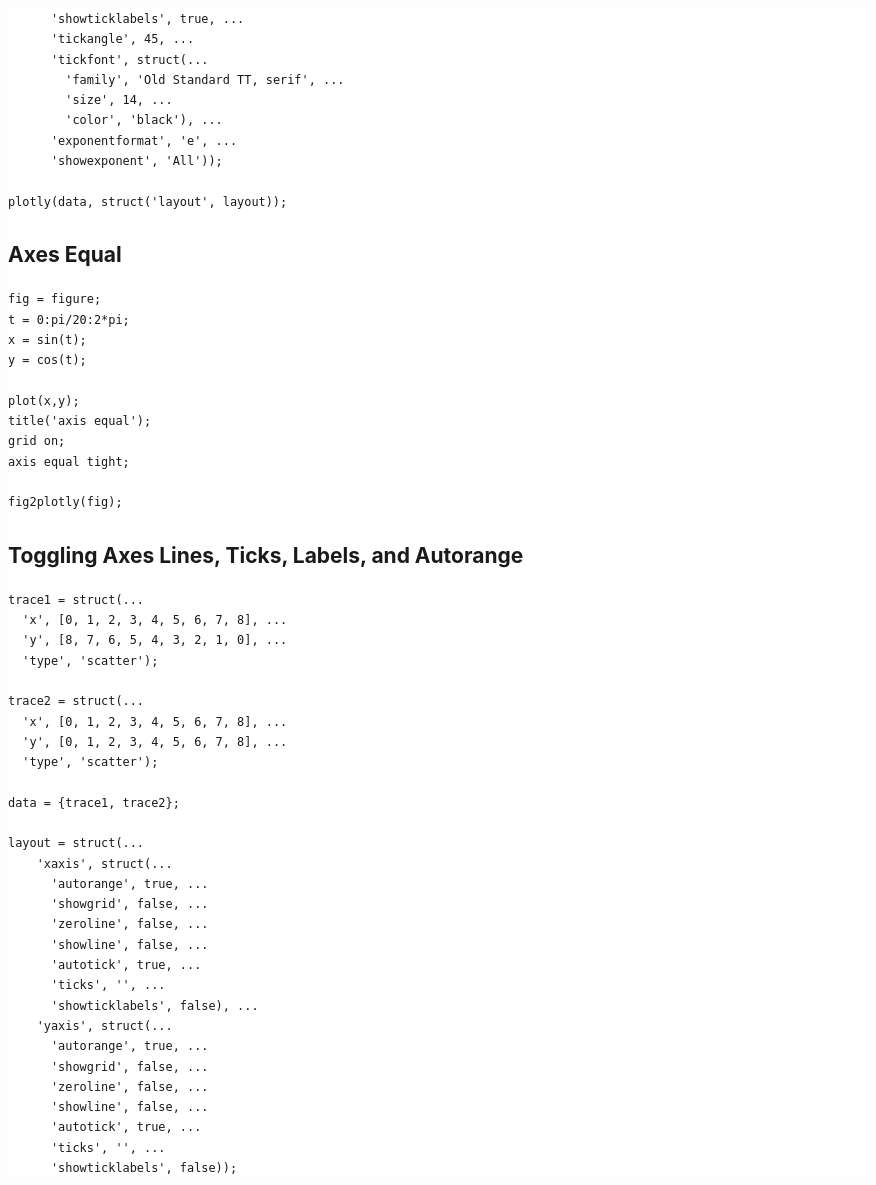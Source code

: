 ```{matlab}
      'showticklabels', true, ...
      'tickangle', 45, ...
      'tickfont', struct(...
        'family', 'Old Standard TT, serif', ...
        'size', 14, ...
        'color', 'black'), ...
      'exponentformat', 'e', ...
      'showexponent', 'All'));

plotly(data, struct('layout', layout));
```



## Axes Equal


```{matlab}
fig = figure;
t = 0:pi/20:2*pi;
x = sin(t);
y = cos(t);

plot(x,y);
title('axis equal');
grid on;
axis equal tight;

fig2plotly(fig);
```



## Toggling Axes Lines, Ticks, Labels, and Autorange


```{matlab}
trace1 = struct(...
  'x', [0, 1, 2, 3, 4, 5, 6, 7, 8], ...
  'y', [8, 7, 6, 5, 4, 3, 2, 1, 0], ...
  'type', 'scatter');

trace2 = struct(...
  'x', [0, 1, 2, 3, 4, 5, 6, 7, 8], ...
  'y', [0, 1, 2, 3, 4, 5, 6, 7, 8], ...
  'type', 'scatter');

data = {trace1, trace2};

layout = struct(...
    'xaxis', struct(...
      'autorange', true, ...
      'showgrid', false, ...
      'zeroline', false, ...
      'showline', false, ...
      'autotick', true, ...
      'ticks', '', ...
      'showticklabels', false), ...
    'yaxis', struct(...
      'autorange', true, ...
      'showgrid', false, ...
      'zeroline', false, ...
      'showline', false, ...
      'autotick', true, ...
      'ticks', '', ...
      'showticklabels', false));
```